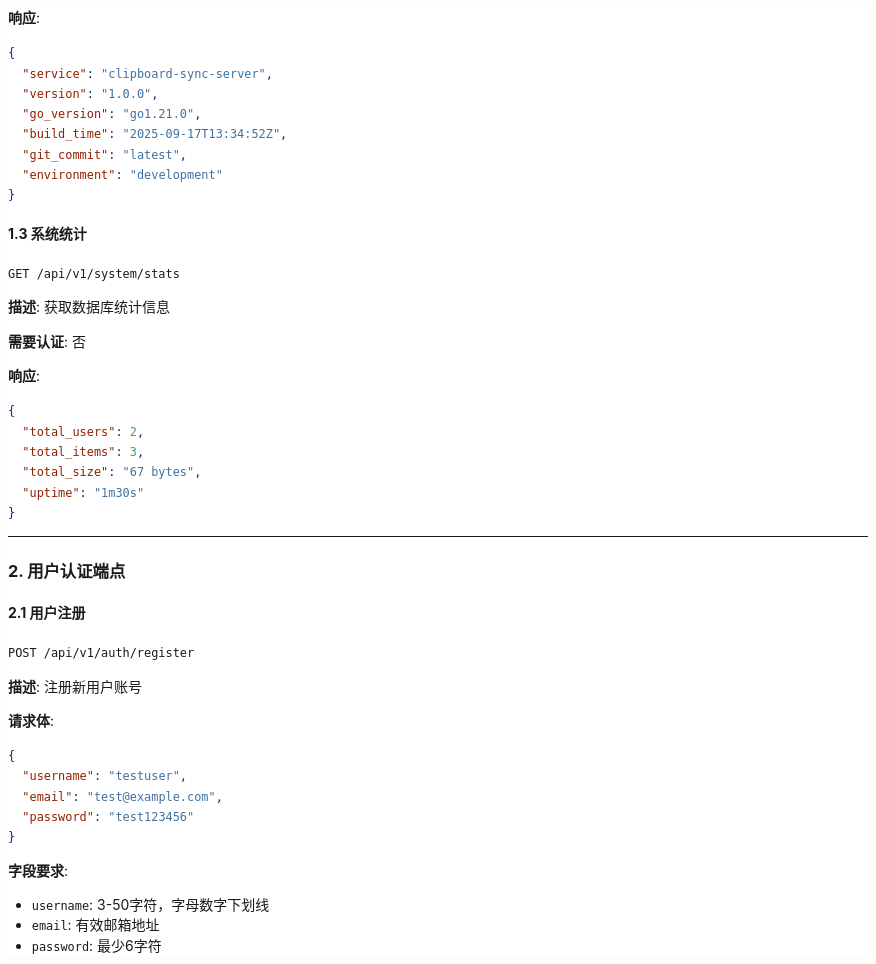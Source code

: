 **响应**:
```json
{
  "service": "clipboard-sync-server",
  "version": "1.0.0",
  "go_version": "go1.21.0",
  "build_time": "2025-09-17T13:34:52Z",
  "git_commit": "latest",
  "environment": "development"
}
```

#### 1.3 系统统计
```http
GET /api/v1/system/stats
```

**描述**: 获取数据库统计信息

**需要认证**: 否

**响应**:
```json
{
  "total_users": 2,
  "total_items": 3,
  "total_size": "67 bytes",
  "uptime": "1m30s"
}
```

---

### 2. 用户认证端点

#### 2.1 用户注册
```http
POST /api/v1/auth/register
```

**描述**: 注册新用户账号

**请求体**:
```json
{
  "username": "testuser",
  "email": "test@example.com", 
  "password": "test123456"
}
```

**字段要求**:
- `username`: 3-50字符，字母数字下划线
- `email`: 有效邮箱地址
- `password`: 最少6字符
